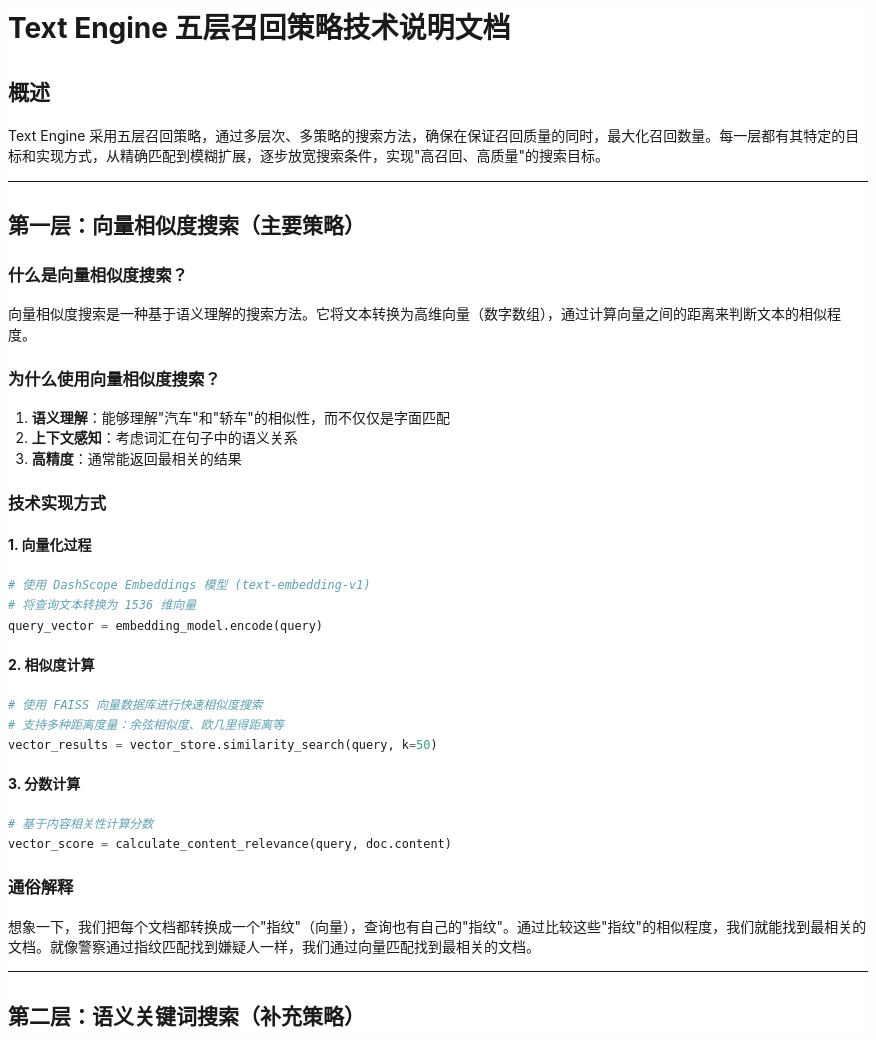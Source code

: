 # Text Engine 五层召回策略技术说明文档

## 概述

Text Engine 采用五层召回策略，通过多层次、多策略的搜索方法，确保在保证召回质量的同时，最大化召回数量。每一层都有其特定的目标和实现方式，从精确匹配到模糊扩展，逐步放宽搜索条件，实现"高召回、高质量"的搜索目标。

---

## 第一层：向量相似度搜索（主要策略）

### 什么是向量相似度搜索？

向量相似度搜索是一种基于语义理解的搜索方法。它将文本转换为高维向量（数字数组），通过计算向量之间的距离来判断文本的相似程度。

### 为什么使用向量相似度搜索？

1. **语义理解**：能够理解"汽车"和"轿车"的相似性，而不仅仅是字面匹配
2. **上下文感知**：考虑词汇在句子中的语义关系
3. **高精度**：通常能返回最相关的结果

### 技术实现方式

#### 1. 向量化过程
```python
# 使用 DashScope Embeddings 模型 (text-embedding-v1)
# 将查询文本转换为 1536 维向量
query_vector = embedding_model.encode(query)
```

#### 2. 相似度计算
```python
# 使用 FAISS 向量数据库进行快速相似度搜索
# 支持多种距离度量：余弦相似度、欧几里得距离等
vector_results = vector_store.similarity_search(query, k=50)
```

#### 3. 分数计算
```python
# 基于内容相关性计算分数
vector_score = calculate_content_relevance(query, doc.content)
```

### 通俗解释

想象一下，我们把每个文档都转换成一个"指纹"（向量），查询也有自己的"指纹"。通过比较这些"指纹"的相似程度，我们就能找到最相关的文档。就像警察通过指纹匹配找到嫌疑人一样，我们通过向量匹配找到最相关的文档。

---

## 第二层：语义关键词搜索（补充策略）
